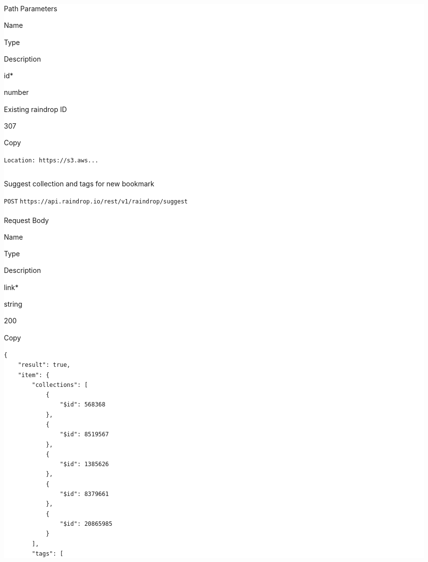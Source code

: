 #### 

[](#path-parameters-4)

Path Parameters

Name

Type

Description

id\*

number

Existing raindrop ID

307

Copy

```
Location: https://s3.aws...
```

## 

[](#suggest-collection-and-tags-for-new-bookmark)

Suggest collection and tags for new bookmark

`POST` `https://api.raindrop.io/rest/v1/raindrop/suggest`

#### 

[](#request-body-4)

Request Body

Name

Type

Description

link\*

string

200

Copy

```
{
    "result": true,
    "item": {
        "collections": [
            {
                "$id": 568368
            },
            {
                "$id": 8519567
            },
            {
                "$id": 1385626
            },
            {
                "$id": 8379661
            },
            {
                "$id": 20865985
            }
        ],
        "tags": [
```